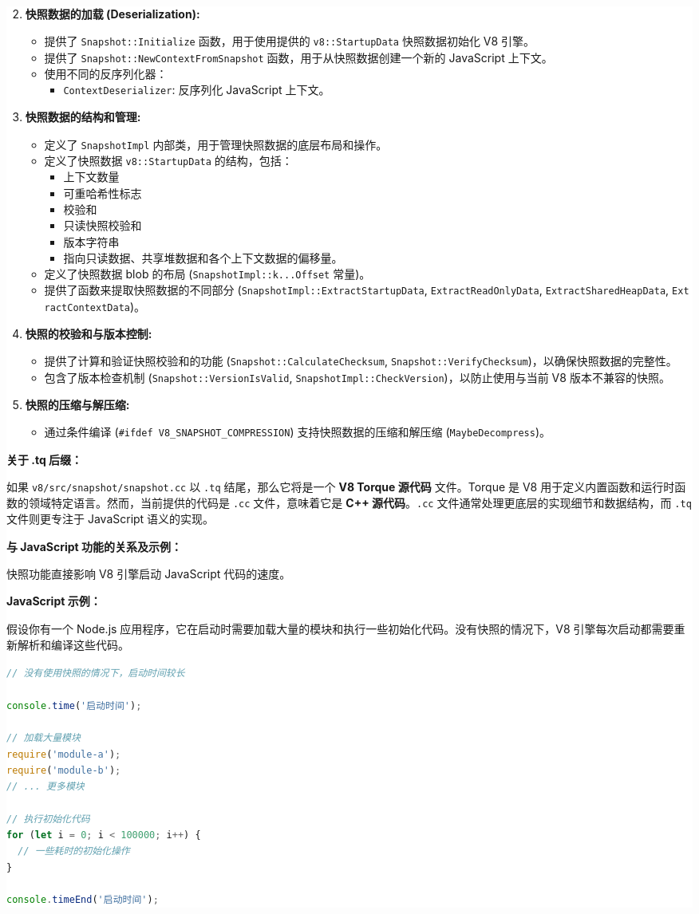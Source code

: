 2. **快照数据的加载 (Deserialization):**
    * 提供了 `Snapshot::Initialize` 函数，用于使用提供的 `v8::StartupData` 快照数据初始化 V8 引擎。
    * 提供了 `Snapshot::NewContextFromSnapshot` 函数，用于从快照数据创建一个新的 JavaScript 上下文。
    * 使用不同的反序列化器：
        * `ContextDeserializer`: 反序列化 JavaScript 上下文。

3. **快照数据的结构和管理:**
    * 定义了 `SnapshotImpl` 内部类，用于管理快照数据的底层布局和操作。
    * 定义了快照数据 `v8::StartupData` 的结构，包括：
        * 上下文数量
        * 可重哈希性标志
        * 校验和
        * 只读快照校验和
        * 版本字符串
        * 指向只读数据、共享堆数据和各个上下文数据的偏移量。
    * 定义了快照数据 blob 的布局 (`SnapshotImpl::k...Offset` 常量)。
    * 提供了函数来提取快照数据的不同部分 (`SnapshotImpl::ExtractStartupData`, `ExtractReadOnlyData`, `ExtractSharedHeapData`, `ExtractContextData`)。

4. **快照的校验和与版本控制:**
    * 提供了计算和验证快照校验和的功能 (`Snapshot::CalculateChecksum`, `Snapshot::VerifyChecksum`)，以确保快照数据的完整性。
    * 包含了版本检查机制 (`Snapshot::VersionIsValid`, `SnapshotImpl::CheckVersion`)，以防止使用与当前 V8 版本不兼容的快照。

5. **快照的压缩与解压缩:**
    * 通过条件编译 (`#ifdef V8_SNAPSHOT_COMPRESSION`) 支持快照数据的压缩和解压缩 (`MaybeDecompress`)。

**关于 .tq 后缀：**

如果 `v8/src/snapshot/snapshot.cc` 以 `.tq` 结尾，那么它将是一个 **V8 Torque 源代码** 文件。Torque 是 V8 用于定义内置函数和运行时函数的领域特定语言。然而，当前提供的代码是 `.cc` 文件，意味着它是 **C++ 源代码**。`.cc` 文件通常处理更底层的实现细节和数据结构，而 `.tq` 文件则更专注于 JavaScript 语义的实现。

**与 JavaScript 功能的关系及示例：**

快照功能直接影响 V8 引擎启动 JavaScript 代码的速度。

**JavaScript 示例：**

假设你有一个 Node.js 应用程序，它在启动时需要加载大量的模块和执行一些初始化代码。没有快照的情况下，V8 引擎每次启动都需要重新解析和编译这些代码。

```javascript
// 没有使用快照的情况下，启动时间较长

console.time('启动时间');

// 加载大量模块
require('module-a');
require('module-b');
// ... 更多模块

// 执行初始化代码
for (let i = 0; i < 100000; i++) {
  // 一些耗时的初始化操作
}

console.timeEnd('启动时间');
```
